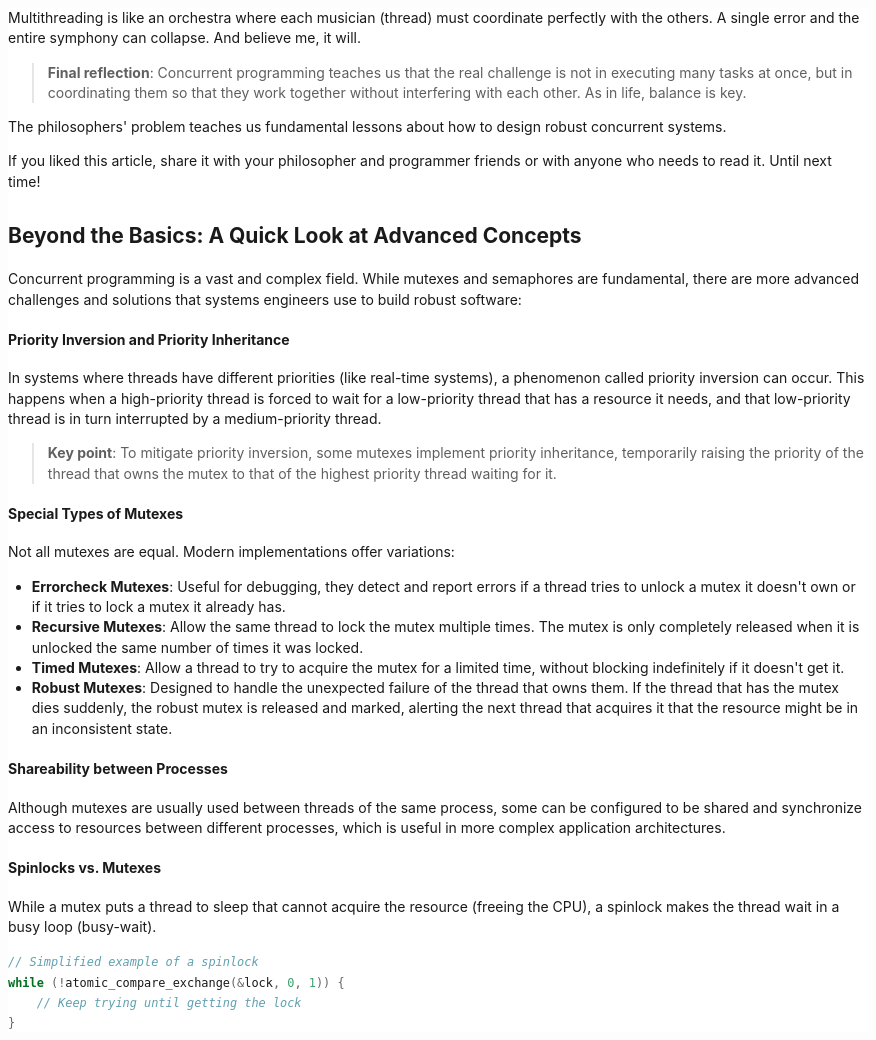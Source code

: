 Multithreading is like an orchestra where each musician (thread) must coordinate perfectly with the others. A single error and the entire symphony can collapse. And believe me, it will.

> **Final reflection**: Concurrent programming teaches us that the real challenge is not in executing many tasks at once, but in coordinating them so that they work together without interfering with each other. As in life, balance is key.

The philosophers' problem teaches us fundamental lessons about how to design robust concurrent systems.

If you liked this article, share it with your philosopher and programmer friends or with anyone who needs to read it. Until next time!

## Beyond the Basics: A Quick Look at Advanced Concepts

Concurrent programming is a vast and complex field. While mutexes and semaphores are fundamental, there are more advanced challenges and solutions that systems engineers use to build robust software:

#### Priority Inversion and Priority Inheritance

In systems where threads have different priorities (like real-time systems), a phenomenon called priority inversion can occur. This happens when a high-priority thread is forced to wait for a low-priority thread that has a resource it needs, and that low-priority thread is in turn interrupted by a medium-priority thread.

> **Key point**: To mitigate priority inversion, some mutexes implement priority inheritance, temporarily raising the priority of the thread that owns the mutex to that of the highest priority thread waiting for it.

#### Special Types of Mutexes

Not all mutexes are equal. Modern implementations offer variations:

- **Errorcheck Mutexes**: Useful for debugging, they detect and report errors if a thread tries to unlock a mutex it doesn't own or if it tries to lock a mutex it already has.
- **Recursive Mutexes**: Allow the same thread to lock the mutex multiple times. The mutex is only completely released when it is unlocked the same number of times it was locked.
- **Timed Mutexes**: Allow a thread to try to acquire the mutex for a limited time, without blocking indefinitely if it doesn't get it.
- **Robust Mutexes**: Designed to handle the unexpected failure of the thread that owns them. If the thread that has the mutex dies suddenly, the robust mutex is released and marked, alerting the next thread that acquires it that the resource might be in an inconsistent state.

#### Shareability between Processes

Although mutexes are usually used between threads of the same process, some can be configured to be shared and synchronize access to resources between different processes, which is useful in more complex application architectures.

#### Spinlocks vs. Mutexes

While a mutex puts a thread to sleep that cannot acquire the resource (freeing the CPU), a spinlock makes the thread wait in a busy loop (busy-wait).

```c
// Simplified example of a spinlock
while (!atomic_compare_exchange(&lock, 0, 1)) {
    // Keep trying until getting the lock
}
```
